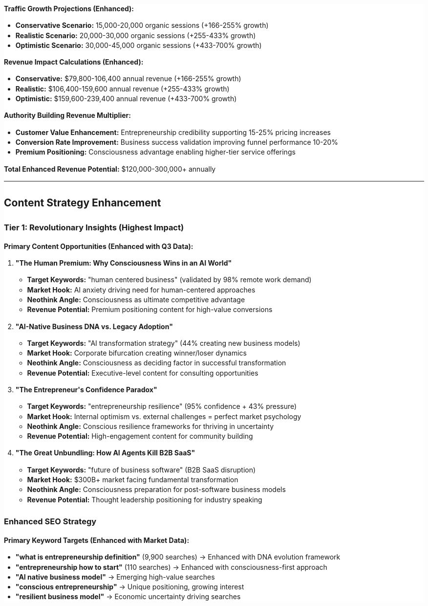 **Traffic Growth Projections (Enhanced):**
- **Conservative Scenario:** 15,000-20,000 organic sessions (+166-255% growth)
- **Realistic Scenario:** 20,000-30,000 organic sessions (+255-433% growth)  
- **Optimistic Scenario:** 30,000-45,000 organic sessions (+433-700% growth)

**Revenue Impact Calculations (Enhanced):**
- **Conservative:** $79,800-106,400 annual revenue (+166-255% growth)
- **Realistic:** $106,400-159,600 annual revenue (+255-433% growth)
- **Optimistic:** $159,600-239,400 annual revenue (+433-700% growth)

**Authority Building Revenue Multiplier:**
- **Customer Value Enhancement:** Entrepreneurship credibility supporting 15-25% pricing increases
- **Conversion Rate Improvement:** Business success validation improving funnel performance 10-20%
- **Premium Positioning:** Consciousness advantage enabling higher-tier service offerings

**Total Enhanced Revenue Potential:** $120,000-300,000+ annually

---

## Content Strategy Enhancement

### Tier 1: Revolutionary Insights (Highest Impact)

**Primary Content Opportunities (Enhanced with Q3 Data):**

1. **"The Human Premium: Why Consciousness Wins in an AI World"**
   - **Target Keywords:** "human centered business" (validated by 98% remote work demand)
   - **Market Hook:** AI anxiety driving need for human-centered approaches
   - **Neothink Angle:** Consciousness as ultimate competitive advantage
   - **Revenue Potential:** Premium positioning content for high-value conversions

2. **"AI-Native Business DNA vs. Legacy Adoption"**
   - **Target Keywords:** "AI transformation strategy" (44% creating new business models)
   - **Market Hook:** Corporate bifurcation creating winner/loser dynamics
   - **Neothink Angle:** Consciousness as deciding factor in successful transformation
   - **Revenue Potential:** Executive-level content for consulting opportunities

3. **"The Entrepreneur's Confidence Paradox"**
   - **Target Keywords:** "entrepreneurship resilience" (95% confidence + 43% pressure)
   - **Market Hook:** Internal optimism vs. external challenges = perfect market psychology
   - **Neothink Angle:** Conscious resilience frameworks for thriving in uncertainty
   - **Revenue Potential:** High-engagement content for community building

4. **"The Great Unbundling: How AI Agents Kill B2B SaaS"**
   - **Target Keywords:** "future of business software" (B2B SaaS disruption)
   - **Market Hook:** $300B+ market facing fundamental transformation
   - **Neothink Angle:** Consciousness preparation for post-software business models
   - **Revenue Potential:** Thought leadership positioning for industry speaking

### Enhanced SEO Strategy

**Primary Keyword Targets (Enhanced with Market Data):**
- **"what is entrepreneurship definition"** (9,900 searches) → Enhanced with DNA evolution framework
- **"entrepreneurship how to start"** (110 searches) → Enhanced with consciousness-first approach  
- **"AI native business model"** → Emerging high-value searches
- **"conscious entrepreneurship"** → Unique positioning, growing interest
- **"resilient business model"** → Economic uncertainty driving searches
